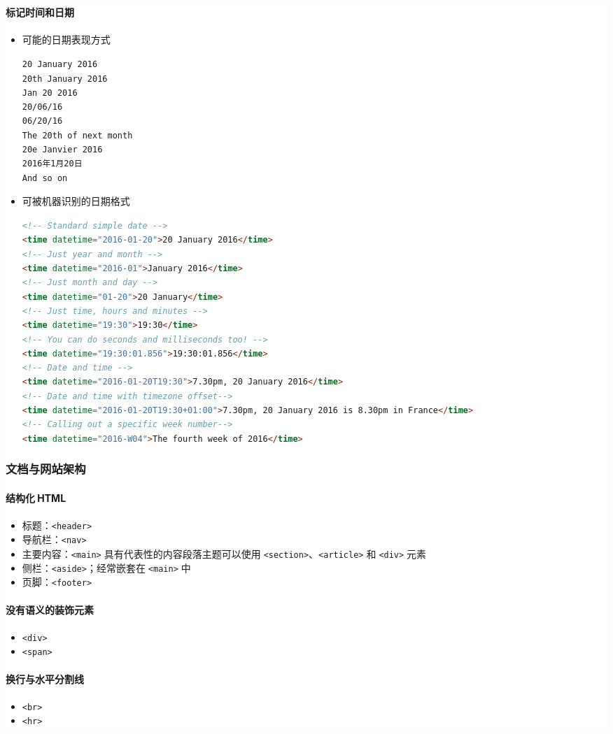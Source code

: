 #### 标记时间和日期

- 可能的日期表现方式

  ```html
  20 January 2016
  20th January 2016
  Jan 20 2016
  20/06/16
  06/20/16
  The 20th of next month
  20e Janvier 2016
  2016年1月20日
  And so on
  ```

- 可被机器识别的日期格式

  ```html
  <!-- Standard simple date -->
  <time datetime="2016-01-20">20 January 2016</time>
  <!-- Just year and month -->
  <time datetime="2016-01">January 2016</time>
  <!-- Just month and day -->
  <time datetime="01-20">20 January</time>
  <!-- Just time, hours and minutes -->
  <time datetime="19:30">19:30</time>
  <!-- You can do seconds and milliseconds too! -->
  <time datetime="19:30:01.856">19:30:01.856</time>
  <!-- Date and time -->
  <time datetime="2016-01-20T19:30">7.30pm, 20 January 2016</time>
  <!-- Date and time with timezone offset-->
  <time datetime="2016-01-20T19:30+01:00">7.30pm, 20 January 2016 is 8.30pm in France</time>
  <!-- Calling out a specific week number-->
  <time datetime="2016-W04">The fourth week of 2016</time>
  ```

### 文档与网站架构

#### 结构化 HTML

- 标题：`<header>`
- 导航栏：`<nav>`
- 主要内容：`<main>` 具有代表性的内容段落主题可以使用 `<section>`、`<article>` 和 `<div>` 元素
- 侧栏：`<aside>`；经常嵌套在 `<main>` 中
- 页脚：`<footer>`

#### 没有语义的装饰元素

- `<div>`
- `<span>`

#### 换行与水平分割线

- `<br>`
- `<hr>`
